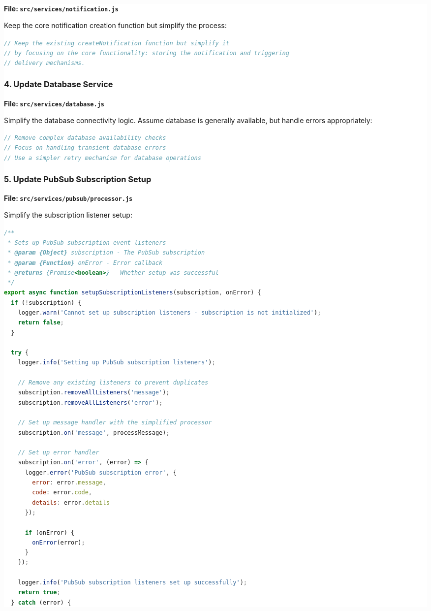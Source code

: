 **File: `src/services/notification.js`**

Keep the core notification creation function but simplify the process:

```javascript
// Keep the existing createNotification function but simplify it
// by focusing on the core functionality: storing the notification and triggering
// delivery mechanisms.
```

### 4. Update Database Service

**File: `src/services/database.js`**

Simplify the database connectivity logic. Assume database is generally available, but handle errors appropriately:

```javascript
// Remove complex database availability checks
// Focus on handling transient database errors
// Use a simpler retry mechanism for database operations
```

### 5. Update PubSub Subscription Setup

**File: `src/services/pubsub/processor.js`**

Simplify the subscription listener setup:

```javascript
/**
 * Sets up PubSub subscription event listeners
 * @param {Object} subscription - The PubSub subscription
 * @param {Function} onError - Error callback
 * @returns {Promise<boolean>} - Whether setup was successful
 */
export async function setupSubscriptionListeners(subscription, onError) {
  if (!subscription) {
    logger.warn('Cannot set up subscription listeners - subscription is not initialized');
    return false;
  }
  
  try {
    logger.info('Setting up PubSub subscription listeners');
    
    // Remove any existing listeners to prevent duplicates
    subscription.removeAllListeners('message');
    subscription.removeAllListeners('error');
    
    // Set up message handler with the simplified processor
    subscription.on('message', processMessage);
    
    // Set up error handler
    subscription.on('error', (error) => {
      logger.error('PubSub subscription error', {
        error: error.message,
        code: error.code,
        details: error.details
      });
      
      if (onError) {
        onError(error);
      }
    });
    
    logger.info('PubSub subscription listeners set up successfully');
    return true;
  } catch (error) {
```